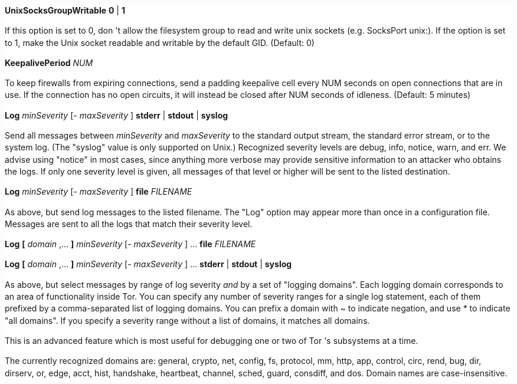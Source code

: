 **UnixSocksGroupWritable** **0** | **1**

    

If this option is set to 0, don 't allow the filesystem group to read and
write unix sockets (e.g. SocksPort unix:). If the option is set to 1, make the
Unix socket readable and writable by the default GID. (Default: 0)

**KeepalivePeriod** _NUM_

    

To keep firewalls from expiring connections, send a padding keepalive cell
every NUM seconds on open connections that are in use. If the connection has
no open circuits, it will instead be closed after NUM seconds of idleness.
(Default: 5 minutes)

**Log** _minSeverity_ [- _maxSeverity_ ] **stderr** | **stdout** | **syslog**

    

Send all messages between _minSeverity_ and _maxSeverity_ to the standard
output stream, the standard error stream, or to the system log. (The "syslog"
value is only supported on Unix.) Recognized severity levels are debug, info,
notice, warn, and err. We advise using "notice" in most cases, since anything
more verbose may provide sensitive information to an attacker who obtains the
logs. If only one severity level is given, all messages of that level or
higher will be sent to the listed destination.

**Log** _minSeverity_ [- _maxSeverity_ ] **file** _FILENAME_

    

As above, but send log messages to the listed filename. The "Log" option may
appear more than once in a configuration file. Messages are sent to all the
logs that match their severity level.

**Log** **[** _domain_ ,… **]** _minSeverity_ [- _maxSeverity_ ] … **file**
_FILENAME_  

**Log** **[** _domain_ ,… **]** _minSeverity_ [- _maxSeverity_ ] … **stderr**
| **stdout** | **syslog**

    

As above, but select messages by range of log severity _and_ by a set of
"logging domains". Each logging domain corresponds to an area of functionality
inside Tor. You can specify any number of severity ranges for a single log
statement, each of them prefixed by a comma-separated list of logging domains.
You can prefix a domain with ~ to indicate negation, and use * to indicate
"all domains". If you specify a severity range without a list of domains, it
matches all domains.  
  
This is an advanced feature which is most useful for debugging one or two of
Tor 's subsystems at a time.  
  
The currently recognized domains are: general, crypto, net, config, fs,
protocol, mm, http, app, control, circ, rend, bug, dir, dirserv, or, edge,
acct, hist, handshake, heartbeat, channel, sched, guard, consdiff, and dos.
Domain names are case-insensitive.  
  